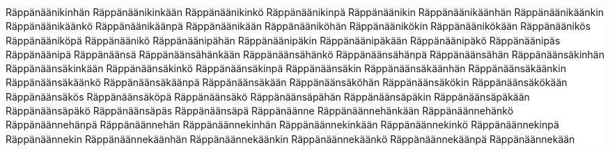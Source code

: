 Räppänäänikinhän
Räppänäänikinkään
Räppänäänikinkö
Räppänäänikinpä
Räppänäänikin
Räppänäänikäänhän
Räppänäänikäänkin
Räppänäänikäänkö
Räppänäänikäänpä
Räppänäänikään
Räppänääniköhän
Räppänäänikökin
Räppänäänikökään
Räppänäänikös
Räppänääniköpä
Räppänäänikö
Räppänäänipähän
Räppänäänipäkin
Räppänäänipäkään
Räppänäänipäkö
Räppänäänipäs
Räppänäänipä
Räppänäänsä
Räppänäänsähänkään
Räppänäänsähänkö
Räppänäänsähänpä
Räppänäänsähän
Räppänäänsäkinhän
Räppänäänsäkinkään
Räppänäänsäkinkö
Räppänäänsäkinpä
Räppänäänsäkin
Räppänäänsäkäänhän
Räppänäänsäkäänkin
Räppänäänsäkäänkö
Räppänäänsäkäänpä
Räppänäänsäkään
Räppänäänsäköhän
Räppänäänsäkökin
Räppänäänsäkökään
Räppänäänsäkös
Räppänäänsäköpä
Räppänäänsäkö
Räppänäänsäpähän
Räppänäänsäpäkin
Räppänäänsäpäkään
Räppänäänsäpäkö
Räppänäänsäpäs
Räppänäänsäpä
Räppänäänne
Räppänäännehänkään
Räppänäännehänkö
Räppänäännehänpä
Räppänäännehän
Räppänäännekinhän
Räppänäännekinkään
Räppänäännekinkö
Räppänäännekinpä
Räppänäännekin
Räppänäännekäänhän
Räppänäännekäänkin
Räppänäännekäänkö
Räppänäännekäänpä
Räppänäännekään